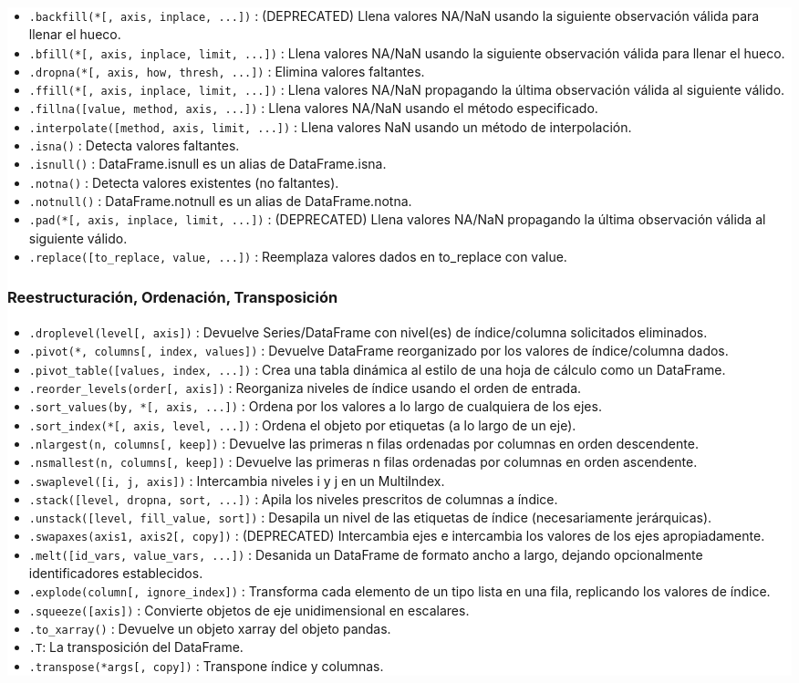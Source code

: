 - <code>.backfill(*[, axis, inplace, ...])</code> : (DEPRECATED) Llena valores NA/NaN usando la siguiente observación válida para llenar el hueco.
- <code>.bfill(*[, axis, inplace, limit, ...])</code> : Llena valores NA/NaN usando la siguiente observación válida para llenar el hueco.
- <code>.dropna(*[, axis, how, thresh, ...])</code> : Elimina valores faltantes.
- <code>.ffill(*[, axis, inplace, limit, ...])</code> : Llena valores NA/NaN propagando la última observación válida al siguiente válido.
- <code>.fillna([value, method, axis, ...])</code> : Llena valores NA/NaN usando el método especificado.
- <code>.interpolate([method, axis, limit, ...])</code> : Llena valores NaN usando un método de interpolación.
- <code>.isna()</code> : Detecta valores faltantes.
- <code>.isnull()</code> : DataFrame.isnull es un alias de DataFrame.isna.
- <code>.notna()</code> : Detecta valores existentes (no faltantes).
- <code>.notnull()</code> : DataFrame.notnull es un alias de DataFrame.notna.
- <code>.pad(*[, axis, inplace, limit, ...])</code> : (DEPRECATED) Llena valores NA/NaN propagando la última observación válida al siguiente válido.
- <code>.replace([to_replace, value, ...])</code> : Reemplaza valores dados en to_replace con value.

### Reestructuración, Ordenación, Transposición

- <code>.droplevel(level[, axis])</code> : Devuelve Series/DataFrame con nivel(es) de índice/columna solicitados eliminados.
- <code>.pivot(*, columns[, index, values])</code> : Devuelve DataFrame reorganizado por los valores de índice/columna dados.
- <code>.pivot_table([values, index, ...])</code> : Crea una tabla dinámica al estilo de una hoja de cálculo como un DataFrame.
- <code>.reorder_levels(order[, axis])</code> : Reorganiza niveles de índice usando el orden de entrada.
- <code>.sort_values(by, *[, axis, ...])</code> : Ordena por los valores a lo largo de cualquiera de los ejes.
- <code>.sort_index(*[, axis, level, ...])</code> : Ordena el objeto por etiquetas (a lo largo de un eje).
- <code>.nlargest(n, columns[, keep])</code> : Devuelve las primeras n filas ordenadas por columnas en orden descendente.
- <code>.nsmallest(n, columns[, keep])</code> : Devuelve las primeras n filas ordenadas por columnas en orden ascendente.
- <code>.swaplevel([i, j, axis])</code> : Intercambia niveles i y j en un MultiIndex.
- <code>.stack([level, dropna, sort, ...])</code> : Apila los niveles prescritos de columnas a índice.
- <code>.unstack([level, fill_value, sort])</code> : Desapila un nivel de las etiquetas de índice (necesariamente jerárquicas).
- <code>.swapaxes(axis1, axis2[, copy])</code> : (DEPRECATED) Intercambia ejes e intercambia los valores de los ejes apropiadamente.
- <code>.melt([id_vars, value_vars, ...])</code> : Desanida un DataFrame de formato ancho a largo, dejando opcionalmente identificadores establecidos.
- <code>.explode(column[, ignore_index])</code> : Transforma cada elemento de un tipo lista en una fila, replicando los valores de índice.
- <code>.squeeze([axis])</code> : Convierte objetos de eje unidimensional en escalares.
- <code>.to_xarray()</code> : Devuelve un objeto xarray del objeto pandas.
- <code>.T</code>: La transposición del DataFrame.
- <code>.transpose(*args[, copy])</code> : Transpone índice y columnas.

